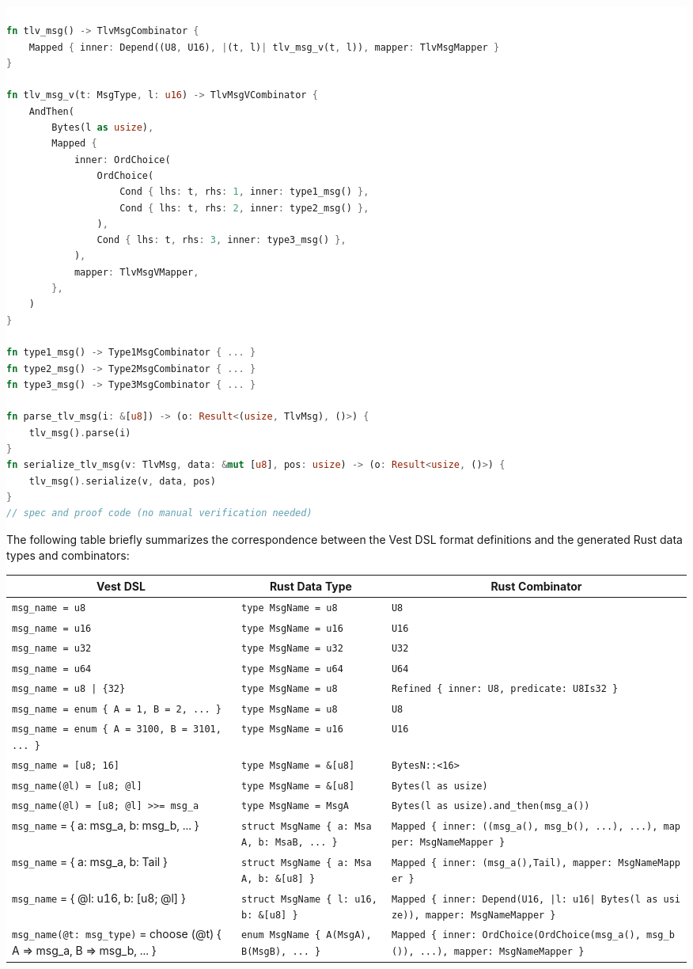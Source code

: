 ```rust

fn tlv_msg() -> TlvMsgCombinator {
    Mapped { inner: Depend((U8, U16), |(t, l)| tlv_msg_v(t, l)), mapper: TlvMsgMapper }
}

fn tlv_msg_v(t: MsgType, l: u16) -> TlvMsgVCombinator {
    AndThen(
        Bytes(l as usize),
        Mapped {
            inner: OrdChoice(
                OrdChoice(
                    Cond { lhs: t, rhs: 1, inner: type1_msg() },
                    Cond { lhs: t, rhs: 2, inner: type2_msg() },
                ),
                Cond { lhs: t, rhs: 3, inner: type3_msg() },
            ),
            mapper: TlvMsgVMapper,
        },
    )
}

fn type1_msg() -> Type1MsgCombinator { ... }
fn type2_msg() -> Type2MsgCombinator { ... }
fn type3_msg() -> Type3MsgCombinator { ... }

fn parse_tlv_msg(i: &[u8]) -> (o: Result<(usize, TlvMsg), ()>) {
    tlv_msg().parse(i)
}
fn serialize_tlv_msg(v: TlvMsg, data: &mut [u8], pos: usize) -> (o: Result<usize, ()>) {
    tlv_msg().serialize(v, data, pos)
}
// spec and proof code (no manual verification needed)
```

The following table briefly summarizes the correspondence between the Vest DSL format definitions and the generated Rust data types and combinators:

| Vest DSL                                                               | Rust Data Type                             | Rust Combinator                                                                        |
| ---------------------------------------------------------------------- | ------------------------------------------ | -------------------------------------------------------------------------------------- |
| `msg_name = u8`                                                        | `type MsgName = u8`                        | `U8`                                                                                   |
| `msg_name = u16`                                                       | `type MsgName = u16`                       | `U16`                                                                                  |
| `msg_name = u32`                                                       | `type MsgName = u32`                       | `U32`                                                                                  |
| `msg_name = u64`                                                       | `type MsgName = u64`                       | `U64`                                                                                  |
| `msg_name = u8 \| {32}`                                                | `type MsgName = u8`                        | `Refined { inner: U8, predicate: U8Is32 }`                                             |
| `msg_name = enum { A = 1, B = 2, ... }`                                | `type MsgName = u8`                        | `U8`                                                                                   |
| `msg_name = enum { A = 3100, B = 3101, ... }`                          | `type MsgName = u16`                       | `U16`                                                                                  |
| `msg_name = [u8; 16]`                                                  | `type MsgName = &[u8]`                     | `BytesN::<16>`                                                                         |
| `msg_name(@l) = [u8; @l]`                                              | `type MsgName = &[u8]`                     | `Bytes(l as usize)`                                                                    |
| `msg_name(@l) = [u8; @l] >>= msg_a`                                    | `type MsgName = MsgA`                      | `Bytes(l as usize).and_then(msg_a())`                                                  |
| `msg_name` = { a: msg_a, b: msg_b, ... }                               | `struct MsgName { a: MsaA, b: MsaB, ... }` | `Mapped { inner: ((msg_a(), msg_b(), ...), ...), mapper: MsgNameMapper }`              |
| `msg_name` = { a: msg_a, b: Tail }                                     | `struct MsgName { a: MsaA, b: &[u8] }`     | `Mapped { inner: (msg_a(),Tail), mapper: MsgNameMapper }`                              |
| `msg_name` = { @l: u16, b: [u8; @l] }                                  | `struct MsgName { l: u16, b: &[u8] }`      | `Mapped { inner: Depend(U16, \|l: u16\| Bytes(l as usize)), mapper: MsgNameMapper }`   |
| `msg_name(@t: msg_type)` = choose (@t) { A => msg_a, B => msg_b, ... } | `enum MsgName { A(MsgA), B(MsgB), ... }`   | `Mapped { inner: OrdChoice(OrdChoice(msg_a(), msg_b()), ...), mapper: MsgNameMapper }` |
